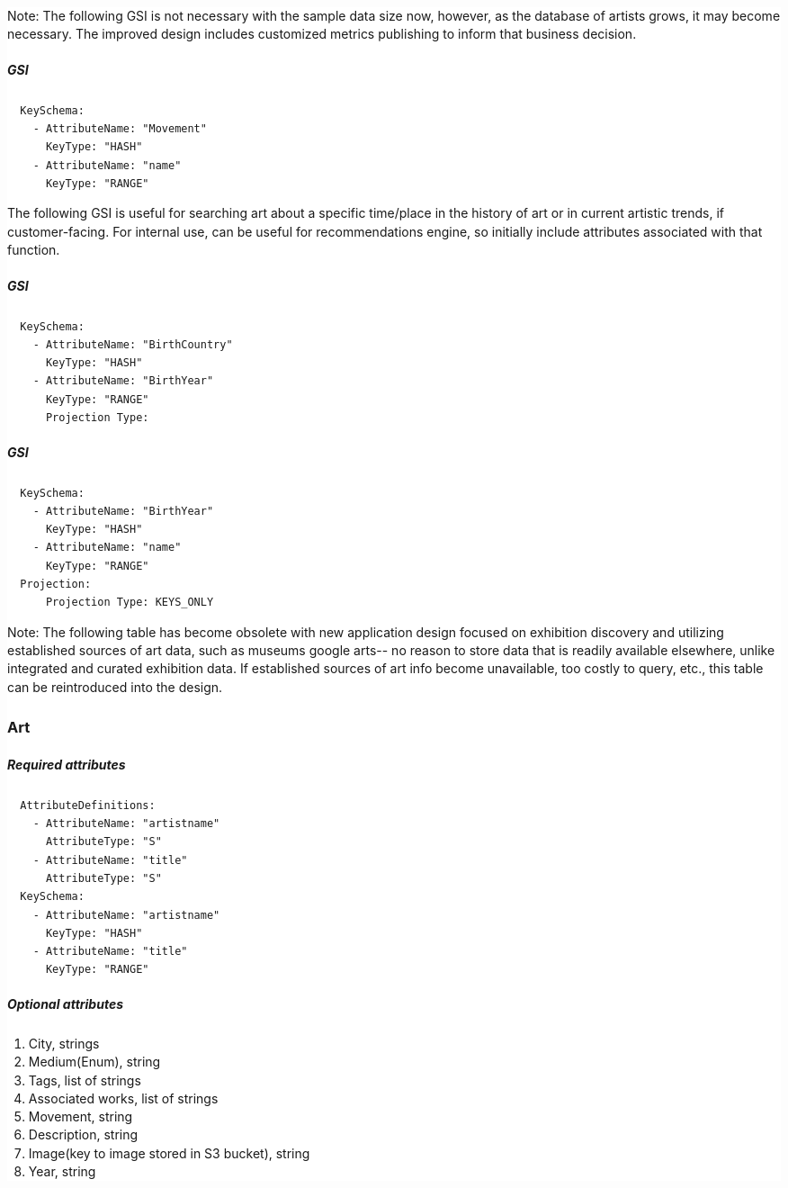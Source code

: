 Note: 
The following GSI is not necessary with the sample data size now, however, as the database of artists grows, 
it may become necessary. The improved design includes customized metrics publishing to inform that business decision.
##### GSI
      KeySchema:
        - AttributeName: "Movement"
          KeyType: "HASH"
        - AttributeName: "name"
          KeyType: "RANGE"     
The following GSI is useful for searching art about a specific time/place in the history of art or in current artistic trends, if customer-facing.
For internal use, can be useful for recommendations engine, so initially include attributes associated with that function.

##### GSI
      KeySchema:
        - AttributeName: "BirthCountry"
          KeyType: "HASH"
        - AttributeName: "BirthYear"
          KeyType: "RANGE"
          Projection Type: 


##### GSI
      KeySchema:
        - AttributeName: "BirthYear"
          KeyType: "HASH"
        - AttributeName: "name"
          KeyType: "RANGE"
      Projection:
          Projection Type: KEYS_ONLY
Note:
The following table has become obsolete with new application design focused on exhibition discovery 
and utilizing established sources of art data, such as museums google arts-- no reason to store data that is readily 
available elsewhere, unlike integrated and curated exhibition data. If established sources of art info become unavailable, 
too costly to query, etc., this table can be reintroduced into the design.
### Art
##### Required attributes
      AttributeDefinitions:
        - AttributeName: "artistname"
          AttributeType: "S"
        - AttributeName: "title"
          AttributeType: "S"
      KeySchema:
        - AttributeName: "artistname"
          KeyType: "HASH"
        - AttributeName: "title"
          KeyType: "RANGE"
##### Optional attributes
1. City, strings
2. Medium(Enum), string
3. Tags, list of strings
4. Associated works, list of strings
5. Movement, string
6. Description, string
7. Image(key to image stored in S3 bucket), string
8. Year, string
